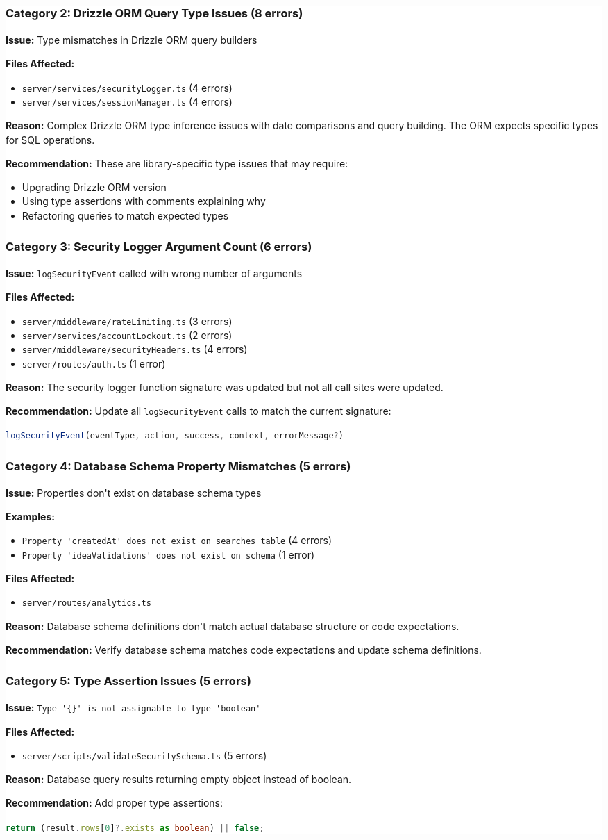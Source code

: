 ### Category 2: Drizzle ORM Query Type Issues (8 errors)
**Issue:** Type mismatches in Drizzle ORM query builders

**Files Affected:**
- `server/services/securityLogger.ts` (4 errors)
- `server/services/sessionManager.ts` (4 errors)

**Reason:** Complex Drizzle ORM type inference issues with date comparisons and query building. The ORM expects specific types for SQL operations.

**Recommendation:** These are library-specific type issues that may require:
- Upgrading Drizzle ORM version
- Using type assertions with comments explaining why
- Refactoring queries to match expected types

### Category 3: Security Logger Argument Count (6 errors)
**Issue:** `logSecurityEvent` called with wrong number of arguments

**Files Affected:**
- `server/middleware/rateLimiting.ts` (3 errors)
- `server/services/accountLockout.ts` (2 errors)
- `server/middleware/securityHeaders.ts` (4 errors)
- `server/routes/auth.ts` (1 error)

**Reason:** The security logger function signature was updated but not all call sites were updated.

**Recommendation:** Update all `logSecurityEvent` calls to match the current signature:
```typescript
logSecurityEvent(eventType, action, success, context, errorMessage?)
```

### Category 4: Database Schema Property Mismatches (5 errors)
**Issue:** Properties don't exist on database schema types

**Examples:**
- `Property 'createdAt' does not exist on searches table` (4 errors)
- `Property 'ideaValidations' does not exist on schema` (1 error)

**Files Affected:**
- `server/routes/analytics.ts`

**Reason:** Database schema definitions don't match actual database structure or code expectations.

**Recommendation:** Verify database schema matches code expectations and update schema definitions.

### Category 5: Type Assertion Issues (5 errors)
**Issue:** `Type '{}' is not assignable to type 'boolean'`

**Files Affected:**
- `server/scripts/validateSecuritySchema.ts` (5 errors)

**Reason:** Database query results returning empty object instead of boolean.

**Recommendation:** Add proper type assertions:
```typescript
return (result.rows[0]?.exists as boolean) || false;
```
